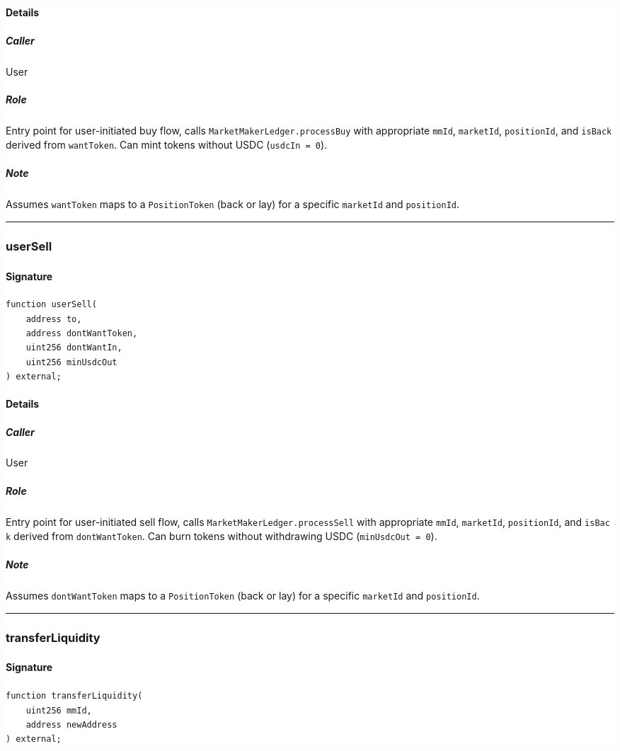 #### Details
##### Caller
User

##### Role
Entry point for user-initiated buy flow, calls `MarketMakerLedger.processBuy` with appropriate `mmId`, `marketId`, `positionId`, and `isBack` derived from `wantToken`. Can mint tokens without USDC (`usdcIn = 0`).

##### Note
Assumes `wantToken` maps to a `PositionToken` (back or lay) for a specific `marketId` and `positionId`.

---

### userSell

#### Signature
```solidity
function userSell(
    address to,
    address dontWantToken,
    uint256 dontWantIn,
    uint256 minUsdcOut
) external;
```

#### Details
##### Caller
User

##### Role
Entry point for user-initiated sell flow, calls `MarketMakerLedger.processSell` with appropriate `mmId`, `marketId`, `positionId`, and `isBack` derived from `dontWantToken`. Can burn tokens without withdrawing USDC (`minUsdcOut = 0`).

##### Note
Assumes `dontWantToken` maps to a `PositionToken` (back or lay) for a specific `marketId` and `positionId`.

---

### transferLiquidity

#### Signature
```solidity
function transferLiquidity(
    uint256 mmId,
    address newAddress
) external;
```
